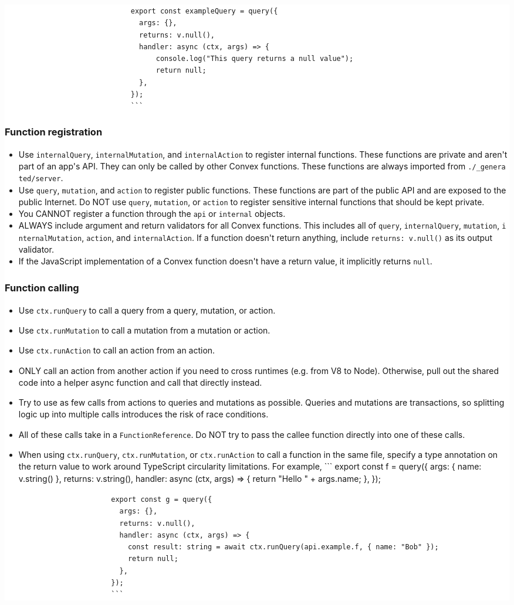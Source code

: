 
                                  export const exampleQuery = query({
                                    args: {},
                                    returns: v.null(),
                                    handler: async (ctx, args) => {
                                        console.log("This query returns a null value");
                                        return null;
                                    },
                                  });
                                  ```

### Function registration
- Use `internalQuery`, `internalMutation`, and `internalAction` to register internal functions. These functions are private and aren't part of an app's API. They can only be called by other Convex functions. These functions are always imported from `./_generated/server`.
- Use `query`, `mutation`, and `action` to register public functions. These functions are part of the public API and are exposed to the public Internet. Do NOT use `query`, `mutation`, or `action` to register sensitive internal functions that should be kept private.
- You CANNOT register a function through the `api` or `internal` objects.
- ALWAYS include argument and return validators for all Convex functions. This includes all of `query`, `internalQuery`, `mutation`, `internalMutation`, `action`, and `internalAction`. If a function doesn't return anything, include `returns: v.null()` as its output validator.
- If the JavaScript implementation of a Convex function doesn't have a return value, it implicitly returns `null`.

### Function calling
- Use `ctx.runQuery` to call a query from a query, mutation, or action.
- Use `ctx.runMutation` to call a mutation from a mutation or action.
- Use `ctx.runAction` to call an action from an action.
- ONLY call an action from another action if you need to cross runtimes (e.g. from V8 to Node). Otherwise, pull out the shared code into a helper async function and call that directly instead.
- Try to use as few calls from actions to queries and mutations as possible. Queries and mutations are transactions, so splitting logic up into multiple calls introduces the risk of race conditions.
- All of these calls take in a `FunctionReference`. Do NOT try to pass the callee function directly into one of these calls.
- When using `ctx.runQuery`, `ctx.runMutation`, or `ctx.runAction` to call a function in the same file, specify a type annotation on the return value to work around TypeScript circularity limitations. For example,
                            ```
                            export const f = query({
                              args: { name: v.string() },
                              returns: v.string(),
                              handler: async (ctx, args) => {
                                return "Hello " + args.name;
                              },
                            });

                            export const g = query({
                              args: {},
                              returns: v.null(),
                              handler: async (ctx, args) => {
                                const result: string = await ctx.runQuery(api.example.f, { name: "Bob" });
                                return null;
                              },
                            });
                            ```
